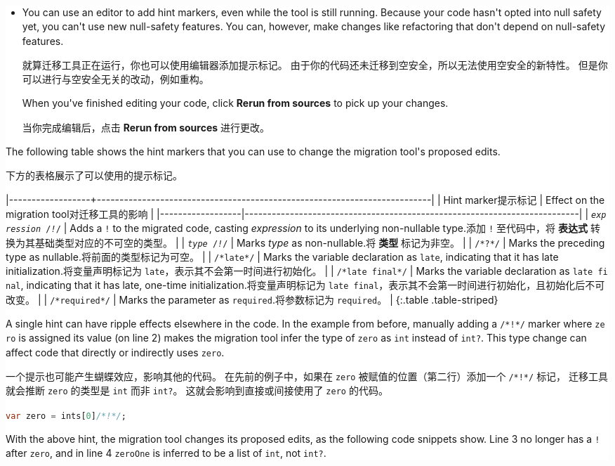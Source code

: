 * You can use an editor to add hint markers,
  even while the tool is still running.
  Because your code hasn't opted into null safety yet,
  you can't use new null-safety features.
  You can, however, make changes like refactoring
  that don't depend on null-safety features.

  就算迁移工具正在运行，你也可以使用编辑器添加提示标记。
  由于你的代码还未迁移到空安全，所以无法使用空安全的新特性。
  但是你可以进行与空安全无关的改动，例如重构。

  When you've finished editing your code,
  click **Rerun from sources** to pick up your changes.

  当你完成编辑后，点击 **Rerun from sources** 进行更改。

The following table shows the hint markers that you can use
to change the migration tool's proposed edits.

下方的表格展示了可以使用的提示标记。

|------------------+--------------------------------------------------------------------------|
| <t>Hint marker</t><t>提示标记</t> | <t>Effect on the migration tool</t><t>对迁移工具的影响</t> |
|------------------|--------------------------------------------------------------------------|
| <code><em>expression</em>&nbsp;/*!*/</code> | <t>Adds a `!` to the migrated code, casting _expression_ to its underlying non-nullable type.</t><t>添加 `!` 至代码中，将 **表达式** 转换为其基础类型对应的不可空的类型。</t> |
| <code><em>type</em> /*!*/</code> | <t>Marks _type_ as non-nullable.</t><t>将 **类型** 标记为非空。</t> |
| `/*?*/`          | <t>Marks the preceding type as nullable.</t><t>将前面的类型标记为可空。</t> |
| `/*late*/`       | <t>Marks the variable declaration as `late`, indicating that it has late initialization.</t><t>将变量声明标记为 `late`，表示其不会第一时间进行初始化。</t> |
| `/*late final*/` | <t>Marks the variable declaration as `late final`, indicating that it has late, one-time initialization.</t><t>将变量声明标记为 `late final`，表示其不会第一时间进行初始化，且初始化后不可改变。</t> |
| `/*required*/`   | <t>Marks the parameter as `required`.</t><t>将参数标记为 `required`。</t> |
{:.table .table-striped}

A single hint can have ripple effects elsewhere in the code.
In the example from before,
manually adding a `/*!*/` marker where `zero` is assigned its value (on line 2)
makes the migration tool infer the type of `zero` as `int` instead of `int?`.
This type change can affect code that directly or indirectly uses `zero`.

一个提示也可能产生蝴蝶效应，影响其他的代码。
在先前的例子中，如果在 `zero` 被赋值的位置（第二行）添加一个 `/*!*/` 标记，
迁移工具就会推断 `zero` 的类型是 `int` 而非 `int?`。
这就会影响到直接或间接使用了 `zero` 的代码。

```dart
var zero = ints[0]/*!*/;
```

With the above hint, the migration tool changes its proposed edits,
as the following code snippets show.
Line 3 no longer has a `!` after `zero`,
and in line 4 `zeroOne` is inferred to be
a list of `int`, not `int?`.


[null safety]: /null-safety
[Gradual null safety migration for large Dart projects]: https://medium.com/dartlang/gradual-null-safety-migration-for-large-dart-projects-85acb10b64a9
[pub.dev]: {{site.pub}}
[nullable type]: /null-safety#creating-variables
[required]: /null-safety/understanding-null-safety#required-named-parameters
[default value]: /language/functions#default-parameters
[migration tool]: #migration-tool
[null safety FAQ]: /null-safety/faq
[hint markers]: #hint-markers
[version comment]: /guides/language/evolution#per-library-language-version-selection
   [package configuration file]: https://github.com/dart-lang/language/blob/main/accepted/2.8/language-versioning/package-config-file-v2.md
[Unsound null safety]: /null-safety/unsound-null-safety
[static analysis]: /tools/analysis
[publish the package as a prerelease]: /tools/pub/publishing#publishing-prereleases